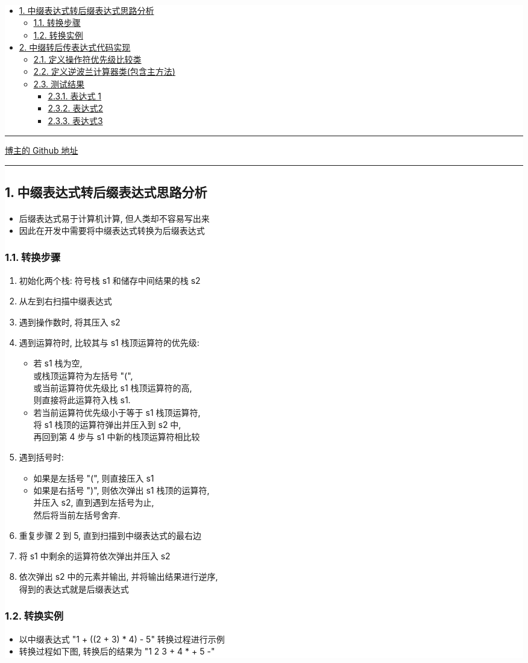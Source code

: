 

- [1. 中缀表达式转后缀表达式思路分析](#1-中缀表达式转后缀表达式思路分析)
  - [1.1. 转换步骤](#11-转换步骤)
  - [1.2. 转换实例](#12-转换实例)
- [2. 中缀转后传表达式代码实现](#2-中缀转后传表达式代码实现)
  - [2.1. 定义操作符优先级比较类](#21-定义操作符优先级比较类)
  - [2.2. 定义逆波兰计算器类(包含主方法)](#22-定义逆波兰计算器类包含主方法)
  - [2.3. 测试结果](#23-测试结果)
    - [2.3.1. 表达式 1](#231-表达式-1)
    - [2.3.2. 表达式2](#232-表达式2)
    - [2.3.3. 表达式3](#233-表达式3)



****
[博主的 Github 地址](https://github.com/leon9dragon)
****

## 1. 中缀表达式转后缀表达式思路分析
- 后缀表达式易于计算机计算, 但人类却不容易写出来
- 因此在开发中需要将中缀表达式转换为后缀表达式

### 1.1. 转换步骤
1) 初始化两个栈: 符号栈 s1 和储存中间结果的栈 s2
   
2) 从左到右扫描中缀表达式
   
3) 遇到操作数时, 将其压入 s2
   
4) 遇到运算符时, 比较其与 s1 栈顶运算符的优先级:  
   
   - 若 s1 栈为空,   
     或栈顶运算符为左括号 "(",  
     或当前运算符优先级比 s1 栈顶运算符的高,    
     则直接将此运算符入栈 s1.
   - 若当前运算符优先级小于等于 s1 栈顶运算符,   
     将 s1 栈顶的运算符弹出并压入到 s2 中,  
     再回到第 4 步与 s1 中新的栈顶运算符相比较

5) 遇到括号时:  
   - 如果是左括号 "(", 则直接压入 s1
   - 如果是右括号 ")", 则依次弹出 s1 栈顶的运算符,  
     并压入 s2, 直到遇到左括号为止,  
     然后将当前左括号舍弃.

6) 重复步骤 2 到 5, 直到扫描到中缀表达式的最右边

7) 将 s1 中剩余的运算符依次弹出并压入 s2

8) 依次弹出 s2 中的元素并输出, 并将输出结果进行逆序,  
   得到的表达式就是后缀表达式

### 1.2. 转换实例
- 以中缀表达式 "1 + ((2 + 3) * 4) - 5" 转换过程进行示例
- 转换过程如下图, 转换后的结果为 "1 2 3 + 4 * + 5 -"   
  